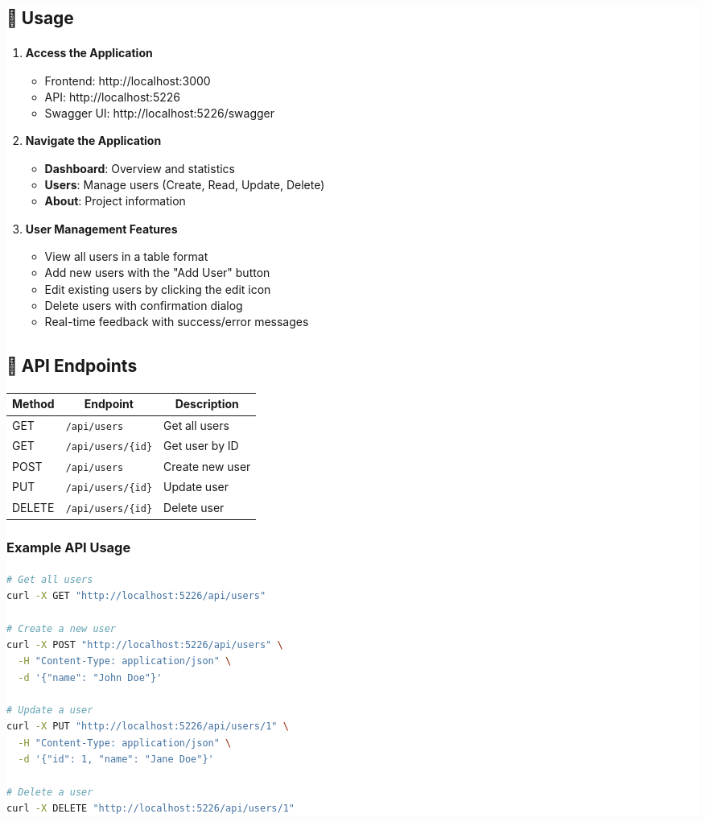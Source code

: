 ## 📱 Usage

1. **Access the Application**
   - Frontend: http://localhost:3000
   - API: http://localhost:5226
   - Swagger UI: http://localhost:5226/swagger

2. **Navigate the Application**
   - **Dashboard**: Overview and statistics
   - **Users**: Manage users (Create, Read, Update, Delete)
   - **About**: Project information

3. **User Management Features**
   - View all users in a table format
   - Add new users with the "Add User" button
   - Edit existing users by clicking the edit icon
   - Delete users with confirmation dialog
   - Real-time feedback with success/error messages

## 🔧 API Endpoints

| Method | Endpoint | Description |
|--------|----------|-------------|
| GET | `/api/users` | Get all users |
| GET | `/api/users/{id}` | Get user by ID |
| POST | `/api/users` | Create new user |
| PUT | `/api/users/{id}` | Update user |
| DELETE | `/api/users/{id}` | Delete user |

### Example API Usage

```bash
# Get all users
curl -X GET "http://localhost:5226/api/users"

# Create a new user
curl -X POST "http://localhost:5226/api/users" \
  -H "Content-Type: application/json" \
  -d '{"name": "John Doe"}'

# Update a user
curl -X PUT "http://localhost:5226/api/users/1" \
  -H "Content-Type: application/json" \
  -d '{"id": 1, "name": "Jane Doe"}'

# Delete a user
curl -X DELETE "http://localhost:5226/api/users/1"
```
